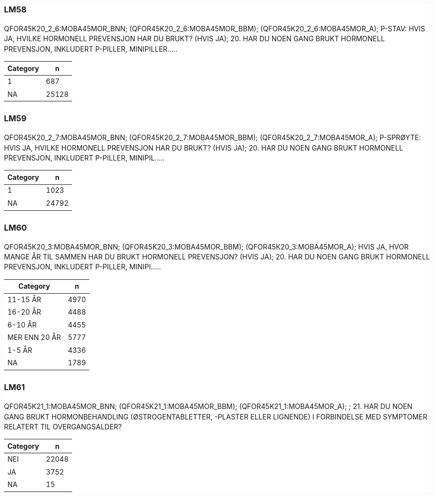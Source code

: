 
### LM58
QFOR45K20_2_6:MOBA45MOR_BNN; (QFOR45K20_2_6:MOBA45MOR_BBM); (QFOR45K20_2_6:MOBA45MOR_A); P-STAV: HVIS JA, HVILKE HORMONELL PREVENSJON HAR DU BRUKT? (HVIS JA); 20. HAR DU NOEN GANG BRUKT HORMONELL PREVENSJON, INKLUDERT P-PILLER, MINIPILLER.....


| Category | n |
| -------- | - |
| 1 | 687 |
| NA | 25128 |


### LM59
QFOR45K20_2_7:MOBA45MOR_BNN; (QFOR45K20_2_7:MOBA45MOR_BBM); (QFOR45K20_2_7:MOBA45MOR_A); P-SPRØYTE: HVIS JA, HVILKE HORMONELL PREVENSJON HAR DU BRUKT? (HVIS JA); 20. HAR DU NOEN GANG BRUKT HORMONELL PREVENSJON, INKLUDERT P-PILLER, MINIPIL.....


| Category | n |
| -------- | - |
| 1 | 1023 |
| NA | 24792 |


### LM60
QFOR45K20_3:MOBA45MOR_BNN; (QFOR45K20_3:MOBA45MOR_BBM); (QFOR45K20_3:MOBA45MOR_A); HVIS JA, HVOR MANGE ÅR TIL SAMMEN HAR DU BRUKT HORMONELL PREVENSJON? (HVIS JA); 20. HAR DU NOEN GANG BRUKT HORMONELL PREVENSJON, INKLUDERT P-PILLER, MINIPI.....


| Category | n |
| -------- | - |
| 11-15 ÅR | 4970 |
| 16-20 ÅR | 4488 |
| 6-10 ÅR | 4455 |
| MER ENN 20 ÅR | 5777 |
| 1-5 ÅR | 4336 |
| NA | 1789 |


### LM61
QFOR45K21_1:MOBA45MOR_BNN; (QFOR45K21_1:MOBA45MOR_BBM); (QFOR45K21_1:MOBA45MOR_A); ; 21. HAR DU NOEN GANG BRUKT HORMONBEHANDLING (ØSTROGENTABLETTER, -PLASTER ELLER LIGNENDE) I FORBINDELSE MED SYMPTOMER RELATERT TIL OVERGANGSALDER?


| Category | n |
| -------- | - |
| NEI | 22048 |
| JA | 3752 |
| NA | 15 |

